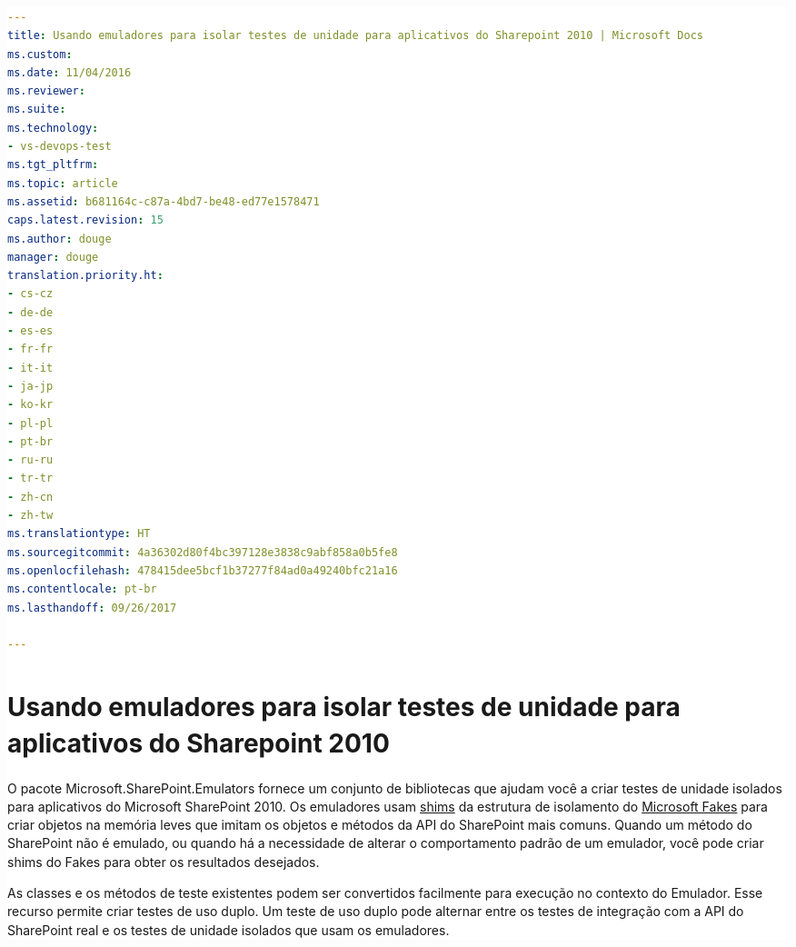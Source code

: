 ```yaml
---
title: Usando emuladores para isolar testes de unidade para aplicativos do Sharepoint 2010 | Microsoft Docs
ms.custom: 
ms.date: 11/04/2016
ms.reviewer: 
ms.suite: 
ms.technology:
- vs-devops-test
ms.tgt_pltfrm: 
ms.topic: article
ms.assetid: b681164c-c87a-4bd7-be48-ed77e1578471
caps.latest.revision: 15
ms.author: douge
manager: douge
translation.priority.ht:
- cs-cz
- de-de
- es-es
- fr-fr
- it-it
- ja-jp
- ko-kr
- pl-pl
- pt-br
- ru-ru
- tr-tr
- zh-cn
- zh-tw
ms.translationtype: HT
ms.sourcegitcommit: 4a36302d80f4bc397128e3838c9abf858a0b5fe8
ms.openlocfilehash: 478415dee5bcf1b37277f84ad0a49240bfc21a16
ms.contentlocale: pt-br
ms.lasthandoff: 09/26/2017

---
```

# <a name="using-emulators-to-isolate-unit-tests-for-sharepoint-2010-applications"></a>Usando emuladores para isolar testes de unidade para aplicativos do Sharepoint 2010
O pacote Microsoft.SharePoint.Emulators fornece um conjunto de bibliotecas que ajudam você a criar testes de unidade isolados para aplicativos do Microsoft SharePoint 2010. Os emuladores usam [shims](../test/using-shims-to-isolate-your-application-from-other-assemblies-for-unit-testing.md) da estrutura de isolamento do [Microsoft Fakes](../test/isolating-code-under-test-with-microsoft-fakes.md) para criar objetos na memória leves que imitam os objetos e métodos da API do SharePoint mais comuns. Quando um método do SharePoint não é emulado, ou quando há a necessidade de alterar o comportamento padrão de um emulador, você pode criar shims do Fakes para obter os resultados desejados.  
  
 As classes e os métodos de teste existentes podem ser convertidos facilmente para execução no contexto do Emulador. Esse recurso permite criar testes de uso duplo. Um teste de uso duplo pode alternar entre os testes de integração com a API do SharePoint real e os testes de unidade isolados que usam os emuladores.  
  